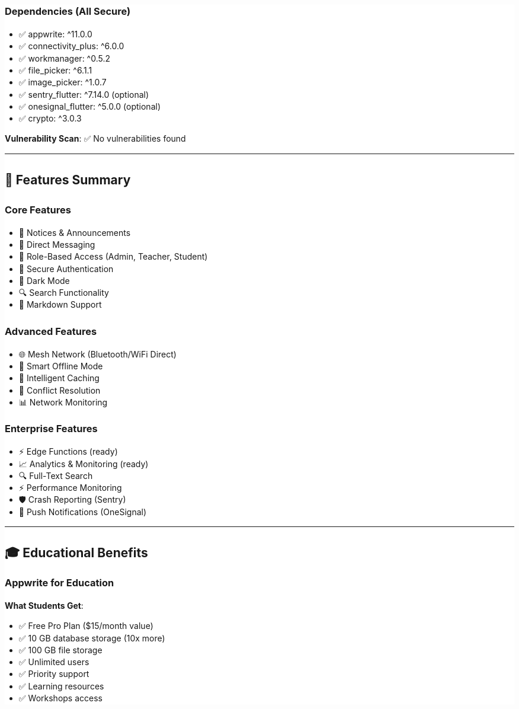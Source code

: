 ### Dependencies (All Secure)

- ✅ appwrite: ^11.0.0
- ✅ connectivity_plus: ^6.0.0
- ✅ workmanager: ^0.5.2
- ✅ file_picker: ^6.1.1
- ✅ image_picker: ^1.0.7
- ✅ sentry_flutter: ^7.14.0 (optional)
- ✅ onesignal_flutter: ^5.0.0 (optional)
- ✅ crypto: ^3.0.3

**Vulnerability Scan**: ✅ No vulnerabilities found

---

## 📱 Features Summary

### Core Features
- 📢 Notices & Announcements
- 💬 Direct Messaging
- 👤 Role-Based Access (Admin, Teacher, Student)
- 🔐 Secure Authentication
- 🌙 Dark Mode
- 🔍 Search Functionality
- 📝 Markdown Support

### Advanced Features
- 🌐 Mesh Network (Bluetooth/WiFi Direct)
- 📡 Smart Offline Mode
- 💾 Intelligent Caching
- 🔄 Conflict Resolution
- 📊 Network Monitoring

### Enterprise Features
- ⚡ Edge Functions (ready)
- 📈 Analytics & Monitoring (ready)
- 🔍 Full-Text Search
- ⚡ Performance Monitoring
- 🛡️ Crash Reporting (Sentry)
- 📱 Push Notifications (OneSignal)

---

## 🎓 Educational Benefits

### Appwrite for Education

**What Students Get**:
- ✅ Free Pro Plan ($15/month value)
- ✅ 10 GB database storage (10x more)
- ✅ 100 GB file storage
- ✅ Unlimited users
- ✅ Priority support
- ✅ Learning resources
- ✅ Workshops access
